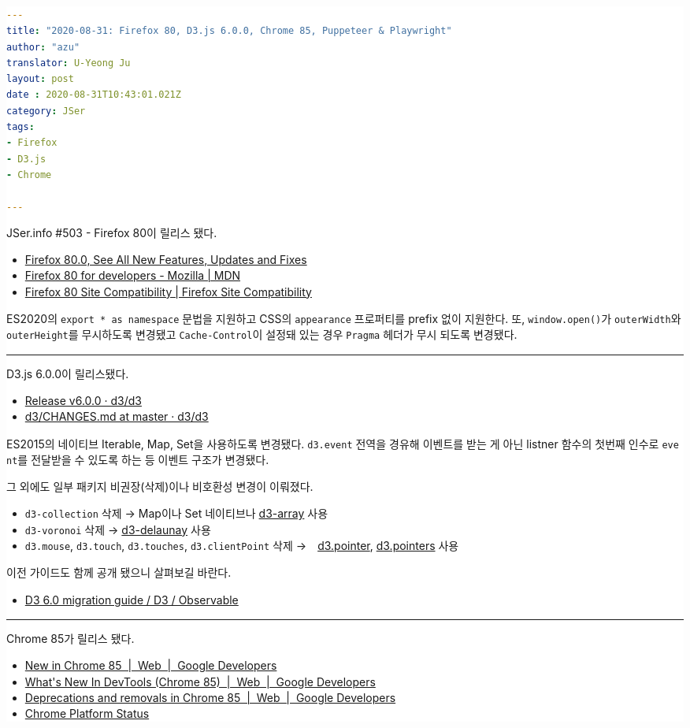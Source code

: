 ```yaml
---
title: "2020-08-31: Firefox 80, D3.js 6.0.0, Chrome 85, Puppeteer & Playwright"
author: "azu"
translator: U-Yeong Ju
layout: post
date : 2020-08-31T10:43:01.021Z
category: JSer
tags:
- Firefox 
- D3.js
- Chrome

---
```


JSer.info #503 - Firefox 80이 릴리스 됐다.

- [Firefox 80.0, See All New Features, Updates and Fixes](https://www.mozilla.org/en-US/firefox/80.0/releasenotes/)
- [Firefox 80 for developers - Mozilla | MDN](https://developer.mozilla.org/en-US/docs/Mozilla/Firefox/Releases/80#Changes_for_web_developers)
- [Firefox 80 Site Compatibility | Firefox Site Compatibility](https://www.fxsitecompat.dev/en-CA/releases/80/)

ES2020의 `export * as namespace` 문법을 지원하고 CSS의 `appearance` 프로퍼티를 prefix 없이 지원한다.
또, `window.open()`가 `outerWidth`와 `outerHeight`를 무시하도록 변경됐고 `Cache-Control`이 설정돼 있는 경우 `Pragma` 헤더가 무시 되도록 변경됐다.

----

D3.js 6.0.0이 릴리스됐다.

- [Release v6.0.0 · d3/d3](https://github.com/d3/d3/releases/tag/v6.0.0)
- [d3/CHANGES.md at master · d3/d3](https://github.com/d3/d3/blob/master/CHANGES.md#changes-in-d3-60)

ES2015의 네이티브 Iterable, Map, Set을 사용하도록 변경됐다.
`d3.event` 전역을 경유해 이벤트를 받는 게 아닌 listner 함수의 첫번째 인수로 `event`를 전달받을 수 있도록 하는 등 이벤트 구조가 변경됐다.

그 외에도 일부 패키지 비권장(삭제)이나 비호환성 변경이 이뤄졌다.

- `d3-collection` 삭제 → Map이나 Set 네이티브나 [d3-array](https://github.com/d3/d3-array) 사용
- `d3-voronoi` 삭제 → [d3-delaunay](https://github.com/d3/d3-delaunay/blob/master/README.md) 사용
- `d3.mouse`, `d3.touch`, `d3.touches`, `d3.clientPoint` 삭제 →　[d3.pointer](https://github.com/d3/d3-selection/blob/master/README.md#pointer), [d3.pointers](https://github.com/d3/d3-selection/blob/master/README.md#pointers) 사용

이전 가이드도 함께 공개 됐으니 살펴보길 바란다.

- [D3 6.0 migration guide / D3 / Observable](https://observablehq.com/d/f91cccf0cad5e9cb)

----

Chrome 85가 릴리스 됐다.

- [New in Chrome 85  |  Web  |  Google Developers](https://developers.google.com/web/updates/2020/08/nic85)
- [What's New In DevTools (Chrome 85)  |  Web  |  Google Developers](https://developers.google.com/web/updates/2020/06/devtools)
- [Deprecations and removals in Chrome 85  |  Web  |  Google Developers](https://developers.google.com/web/updates/2020/07/chrome-85-deps-rems)
- [Chrome Platform Status](https://www.chromestatus.com/features#milestone%3D85)
